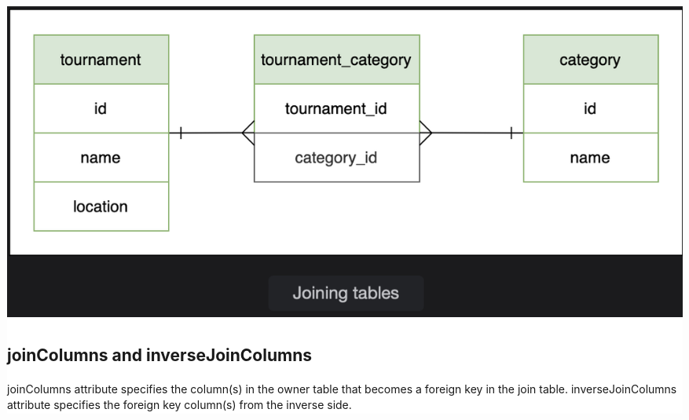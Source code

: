 ![joining tables](./images/6-3-joining-tables.png)

## joinColumns and inverseJoinColumns

joinColumns attribute specifies the column(s) in the owner table that becomes a foreign key in the join table. inverseJoinColumns attribute specifies the foreign key column(s) from the inverse side.
